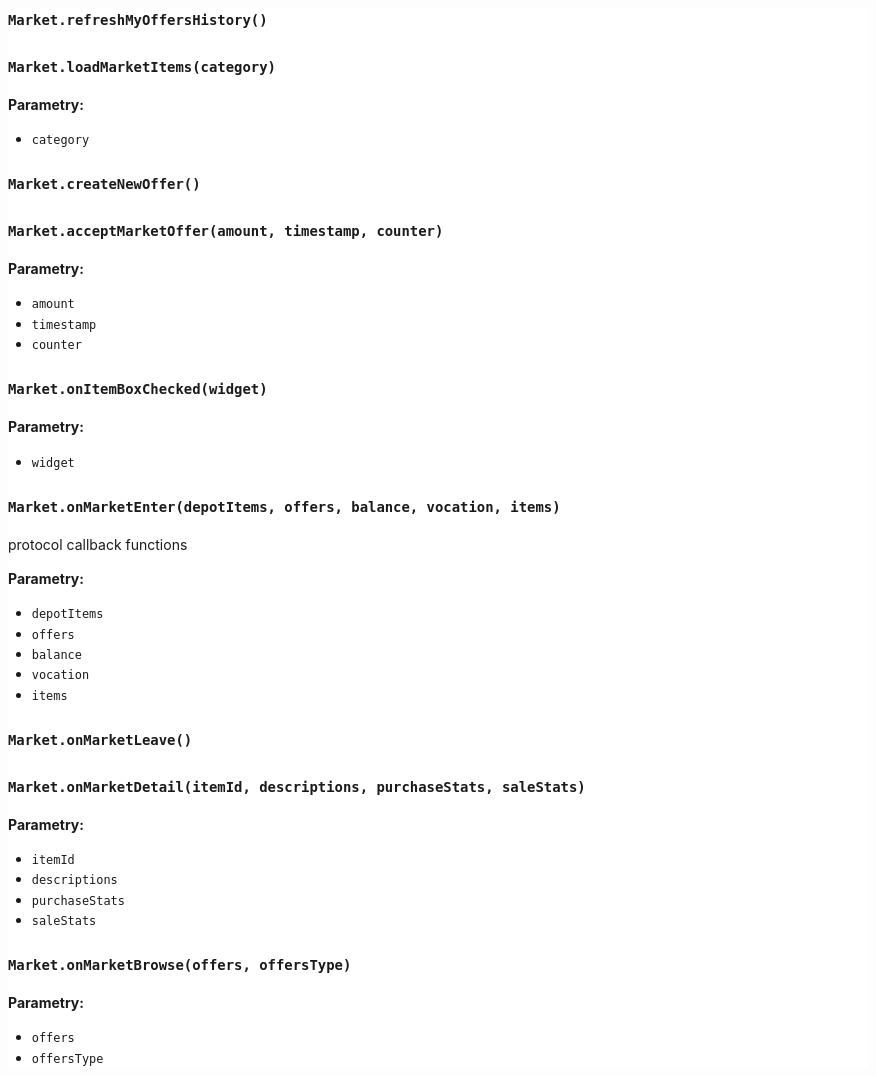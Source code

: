 ### `Market.refreshMyOffersHistory()`

### `Market.loadMarketItems(category)`

**Parametry:**

- `category`

### `Market.createNewOffer()`

### `Market.acceptMarketOffer(amount, timestamp, counter)`

**Parametry:**

- `amount`
- `timestamp`
- `counter`

### `Market.onItemBoxChecked(widget)`

**Parametry:**

- `widget`

### `Market.onMarketEnter(depotItems, offers, balance, vocation, items)`

protocol callback functions

**Parametry:**

- `depotItems`
- `offers`
- `balance`
- `vocation`
- `items`

### `Market.onMarketLeave()`

### `Market.onMarketDetail(itemId, descriptions, purchaseStats, saleStats)`

**Parametry:**

- `itemId`
- `descriptions`
- `purchaseStats`
- `saleStats`

### `Market.onMarketBrowse(offers, offersType)`

**Parametry:**

- `offers`
- `offersType`
